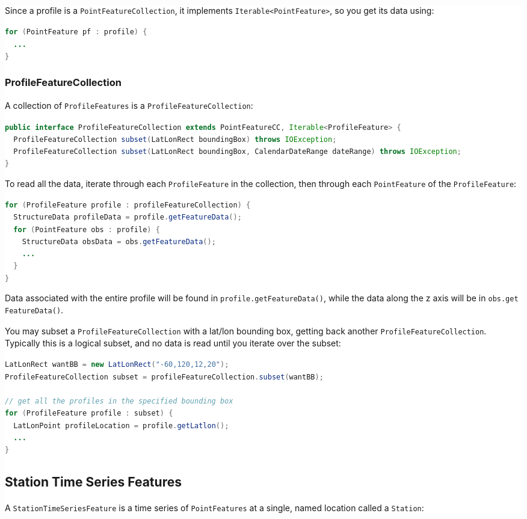 Since a profile is a `PointFeatureCollection`, it implements `Iterable<PointFeature>`, so you get its data using:

~~~java
for (PointFeature pf : profile) {
  ...
}
~~~

### ProfileFeatureCollection

A collection of `ProfileFeatures` is a `ProfileFeatureCollection`:

~~~java
public interface ProfileFeatureCollection extends PointFeatureCC, Iterable<ProfileFeature> {
  ProfileFeatureCollection subset(LatLonRect boundingBox) throws IOException;
  ProfileFeatureCollection subset(LatLonRect boundingBox, CalendarDateRange dateRange) throws IOException;
}
~~~

To read all the data, iterate through each `ProfileFeature` in the collection, then through each `PointFeature` of the `ProfileFeature`:

~~~java
for (ProfileFeature profile : profileFeatureCollection) {
  StructureData profileData = profile.getFeatureData();
  for (PointFeature obs : profile) {
    StructureData obsData = obs.getFeatureData();
    ...
  }
}
~~~

Data associated with the entire profile will be found in `profile.getFeatureData()`, while the data along the z axis will be in `obs.getFeatureData()`.

You may subset a `ProfileFeatureCollection` with a lat/lon bounding box, getting back another `ProfileFeatureCollection`.
Typically this is a logical subset, and no data is read until you iterate over the subset:

~~~java
LatLonRect wantBB = new LatLonRect("-60,120,12,20");
ProfileFeatureCollection subset = profileFeatureCollection.subset(wantBB);

// get all the profiles in the specified bounding box
for (ProfileFeature profile : subset) {
  LatLonPoint profileLocation = profile.getLatlon();
  ...
}
~~~

## Station Time Series Features

A `StationTimeSeriesFeature` is a time series of `PointFeatures` at a single, named location called a `Station`:

